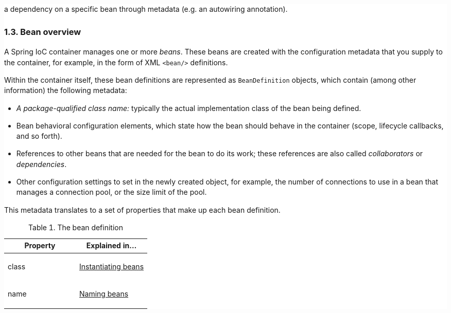 a dependency on a specific bean through metadata (e.g. an autowiring annotation).</p>
</div>
</div>
</div>
<div class="sect2">
<h3 id="beans-definition"><a class="anchor" href="#beans-definition"></a>1.3. Bean overview</h3>
<div class="paragraph">
<p>A Spring IoC container manages one or more <em>beans</em>. These beans are created with the
configuration metadata that you supply to the container, for example, in the form of XML
<code>&lt;bean/&gt;</code> definitions.</p>
</div>
<div class="paragraph">
<p>Within the container itself, these bean definitions are represented as <code>BeanDefinition</code>
objects, which contain (among other information) the following metadata:</p>
</div>
<div class="ulist">
<ul>
<li>
<p><em>A package-qualified class name:</em> typically the actual implementation class of the
bean being defined.</p>
</li>
<li>
<p>Bean behavioral configuration elements, which state how the bean should behave in the
container (scope, lifecycle callbacks, and so forth).</p>
</li>
<li>
<p>References to other beans that are needed for the bean to do its work; these
references are also called <em>collaborators</em> or <em>dependencies</em>.</p>
</li>
<li>
<p>Other configuration settings to set in the newly created object, for example, the
number of connections to use in a bean that manages a connection pool, or the size
limit of the pool.</p>
</li>
</ul>
</div>
<div class="paragraph">
<p>This metadata translates to a set of properties that make up each bean definition.</p>
</div>
<table id="beans-factory-bean-definition-tbl" class="tableblock frame-all grid-all spread">
<caption class="title">Table 1. The bean definition</caption>
<colgroup>
<col style="width: 50%;">
<col style="width: 50%;">
</colgroup>
<thead>
<tr>
<th class="tableblock halign-left valign-top">Property</th>
<th class="tableblock halign-left valign-top">Explained in&#8230;&#8203;</th>
</tr>
</thead>
<tbody>
<tr>
<td class="tableblock halign-left valign-top"><p class="tableblock">class</p></td>
<td class="tableblock halign-left valign-top"><p class="tableblock"><a href="#beans-factory-class">Instantiating beans</a></p></td>
</tr>
<tr>
<td class="tableblock halign-left valign-top"><p class="tableblock">name</p></td>
<td class="tableblock halign-left valign-top"><p class="tableblock"><a href="#beans-beanname">Naming beans</a></p></td>
</tr>
<tr>